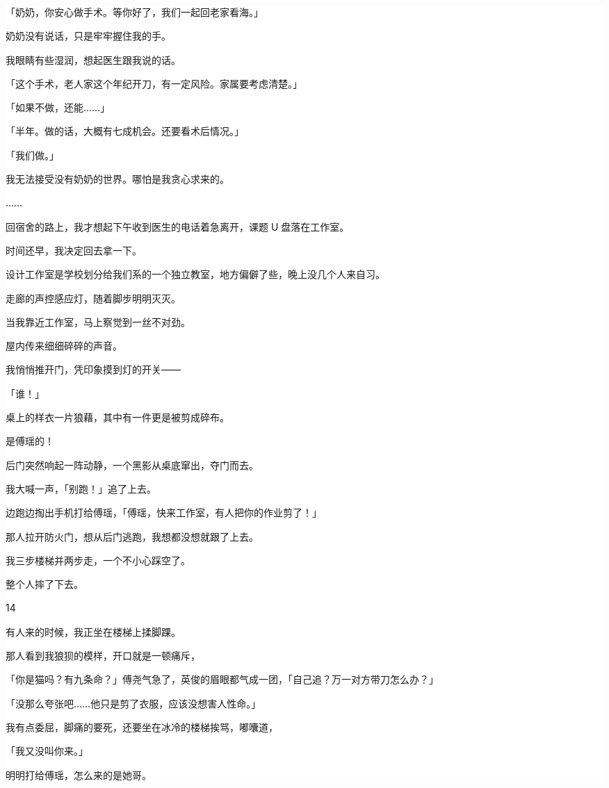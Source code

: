 「奶奶，你安心做手术。等你好了，我们一起回老家看海。」

奶奶没有说话，只是牢牢握住我的手。

我眼睛有些湿润，想起医生跟我说的话。

「这个手术，老人家这个年纪开刀，有一定风险。家属要考虑清楚。」

「如果不做，还能……」

「半年。做的话，大概有七成机会。还要看术后情况。」

「我们做。」

我无法接受没有奶奶的世界。哪怕是我贪心求来的。

……

回宿舍的路上，我才想起下午收到医生的电话着急离开，课题 U 盘落在工作室。

时间还早，我决定回去拿一下。

设计工作室是学校划分给我们系的一个独立教室，地方偏僻了些，晚上没几个人来自习。

走廊的声控感应灯，随着脚步明明灭灭。

当我靠近工作室，马上察觉到一丝不对劲。

屋内传来细细碎碎的声音。

我悄悄推开门，凭印象摸到灯的开关——

「谁！」

桌上的样衣一片狼藉，其中有一件更是被剪成碎布。

是傅瑶的！

后门突然响起一阵动静，一个黑影从桌底窜出，夺门而去。

我大喊一声，「别跑！」追了上去。

边跑边掏出手机打给傅瑶，「傅瑶，快来工作室，有人把你的作业剪了！」

那人拉开防火门，想从后门逃跑，我想都没想就跟了上去。

我三步楼梯并两步走，一个不小心踩空了。

整个人摔了下去。

14

有人来的时候，我正坐在楼梯上揉脚踝。

那人看到我狼狈的模样，开口就是一顿痛斥，

「你是猫吗？有九条命？」傅尧气急了，英俊的眉眼都气成一团，「自己追？万一对方带刀怎么办？」

「没那么夸张吧……他只是剪了衣服，应该没想害人性命。」

我有点委屈，脚痛的要死，还要坐在冰冷的楼梯挨骂，嘟囔道，

「我又没叫你来。」

明明打给傅瑶，怎么来的是她哥。
